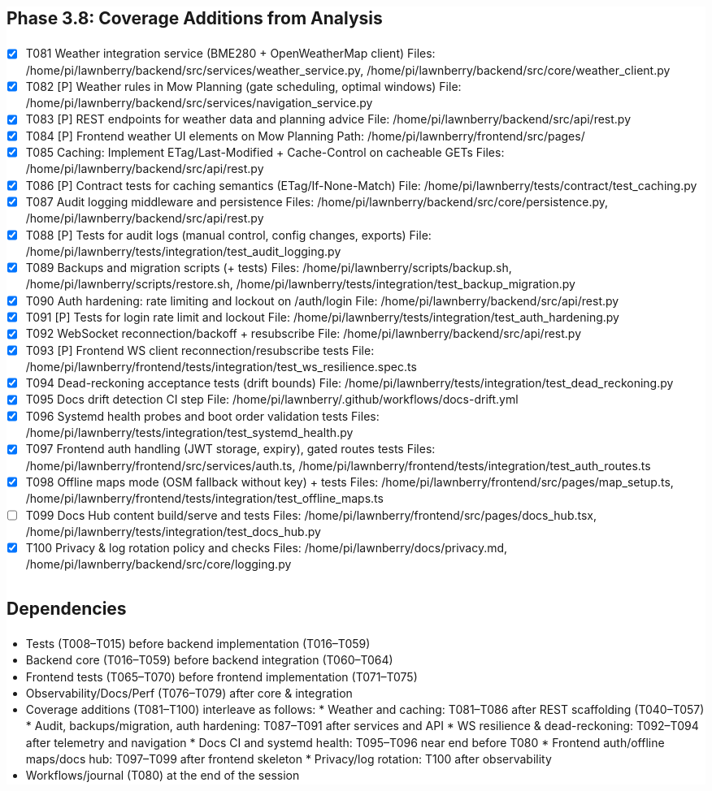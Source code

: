 ## Phase 3.8: Coverage Additions from Analysis
- [x] T081 Weather integration service (BME280 + OpenWeatherMap client)
      Files: /home/pi/lawnberry/backend/src/services/weather_service.py, /home/pi/lawnberry/backend/src/core/weather_client.py
- [x] T082 [P] Weather rules in Mow Planning (gate scheduling, optimal windows)
      File: /home/pi/lawnberry/backend/src/services/navigation_service.py
- [x] T083 [P] REST endpoints for weather data and planning advice
      File: /home/pi/lawnberry/backend/src/api/rest.py
- [x] T084 [P] Frontend weather UI elements on Mow Planning
      Path: /home/pi/lawnberry/frontend/src/pages/
- [x] T085 Caching: Implement ETag/Last-Modified + Cache-Control on cacheable GETs
      Files: /home/pi/lawnberry/backend/src/api/rest.py
- [x] T086 [P] Contract tests for caching semantics (ETag/If-None-Match)
      File: /home/pi/lawnberry/tests/contract/test_caching.py
- [x] T087 Audit logging middleware and persistence
      Files: /home/pi/lawnberry/backend/src/core/persistence.py, /home/pi/lawnberry/backend/src/api/rest.py
- [x] T088 [P] Tests for audit logs (manual control, config changes, exports)
      File: /home/pi/lawnberry/tests/integration/test_audit_logging.py
- [x] T089 Backups and migration scripts (+ tests)
      Files: /home/pi/lawnberry/scripts/backup.sh, /home/pi/lawnberry/scripts/restore.sh, /home/pi/lawnberry/tests/integration/test_backup_migration.py
- [x] T090 Auth hardening: rate limiting and lockout on /auth/login
      File: /home/pi/lawnberry/backend/src/api/rest.py
- [x] T091 [P] Tests for login rate limit and lockout
      File: /home/pi/lawnberry/tests/integration/test_auth_hardening.py
- [x] T092 WebSocket reconnection/backoff + resubscribe
      File: /home/pi/lawnberry/backend/src/api/rest.py
- [x] T093 [P] Frontend WS client reconnection/resubscribe tests
      File: /home/pi/lawnberry/frontend/tests/integration/test_ws_resilience.spec.ts
- [x] T094 Dead-reckoning acceptance tests (drift bounds)
      File: /home/pi/lawnberry/tests/integration/test_dead_reckoning.py
- [x] T095 Docs drift detection CI step
      File: /home/pi/lawnberry/.github/workflows/docs-drift.yml
- [x] T096 Systemd health probes and boot order validation tests
      Files: /home/pi/lawnberry/tests/integration/test_systemd_health.py
- [x] T097 Frontend auth handling (JWT storage, expiry), gated routes tests
      Files: /home/pi/lawnberry/frontend/src/services/auth.ts, /home/pi/lawnberry/frontend/tests/integration/test_auth_routes.ts
- [x] T098 Offline maps mode (OSM fallback without key) + tests
      Files: /home/pi/lawnberry/frontend/src/pages/map_setup.ts, /home/pi/lawnberry/frontend/tests/integration/test_offline_maps.ts
- [ ] T099 Docs Hub content build/serve and tests
      Files: /home/pi/lawnberry/frontend/src/pages/docs_hub.tsx, /home/pi/lawnberry/tests/integration/test_docs_hub.py
- [x] T100 Privacy & log rotation policy and checks
      Files: /home/pi/lawnberry/docs/privacy.md, /home/pi/lawnberry/backend/src/core/logging.py

## Dependencies
- Tests (T008–T015) before backend implementation (T016–T059)
- Backend core (T016–T059) before backend integration (T060–T064)
- Frontend tests (T065–T070) before frontend implementation (T071–T075)
- Observability/Docs/Perf (T076–T079) after core & integration
- Coverage additions (T081–T100) interleave as follows:
      * Weather and caching: T081–T086 after REST scaffolding (T040–T057)
      * Audit, backups/migration, auth hardening: T087–T091 after services and API
      * WS resilience & dead-reckoning: T092–T094 after telemetry and navigation
      * Docs CI and systemd health: T095–T096 near end before T080
      * Frontend auth/offline maps/docs hub: T097–T099 after frontend skeleton
      * Privacy/log rotation: T100 after observability
- Workflows/journal (T080) at the end of the session
